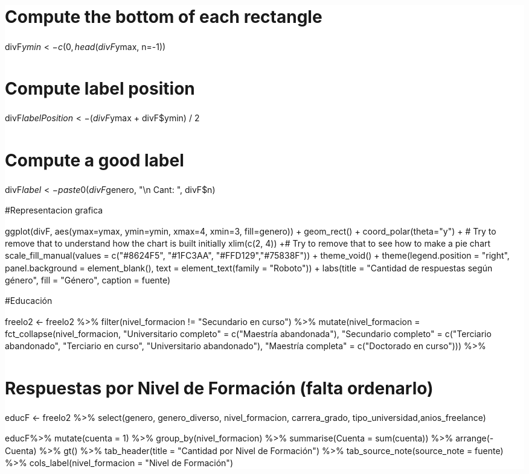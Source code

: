 # Compute the bottom of each rectangle
divF$ymin <- c(0, head(divF$ymax, n=-1))

# Compute label position
divF$labelPosition <- (divF$ymax + divF$ymin) / 2

# Compute a good label
divF$label <- paste0(divF$genero, "\n Cant: ", divF$n)

#Representacion grafica

ggplot(divF, aes(ymax=ymax, ymin=ymin, xmax=4, xmin=3, fill=genero)) +
  geom_rect() +
  coord_polar(theta="y") + # Try to remove that to understand how the chart is built initially
  xlim(c(2, 4)) +# Try to remove that to see how to make a pie chart
  scale_fill_manual(values = c("#8624F5",  "#1FC3AA", "#FFD129","#75838F")) +
  theme_void() +
  theme(legend.position = "right",
        panel.background = element_blank(),
        text = element_text(family = "Roboto")) +
  labs(title = "Cantidad de respuestas según género",
       fill = "Género", 
       caption = fuente)


#Educación

freelo2 <- freelo2 %>% 
  filter(nivel_formacion != "Secundario en curso") %>% 
  mutate(nivel_formacion = fct_collapse(nivel_formacion, "Universitario completo" = c("Maestría abandonada"),
                                        "Secundario completo" = c("Terciario abandonado", "Terciario en curso", 
                                                                  "Universitario abandonado"),
                                        "Maestría completa" = c("Doctorado en curso"))) %>% 
  
  
  # Respuestas por Nivel de Formación (falta ordenarlo)
  
  educF <- freelo2 %>% 
  select(genero, genero_diverso, nivel_formacion, carrera_grado, tipo_universidad,anios_freelance)


educF%>% 
  mutate(cuenta = 1) %>% 
  group_by(nivel_formacion) %>% 
  summarise(Cuenta = sum(cuenta)) %>% 
  arrange(-Cuenta) %>% 
  gt() %>% 
  tab_header(title = "Cantidad por Nivel de Formación") %>% 
  tab_source_note(source_note = fuente) %>% 
  cols_label(nivel_formacion = "Nivel de Formación")
